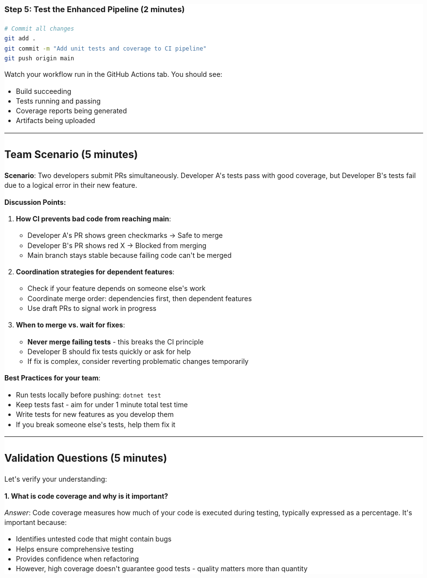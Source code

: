 ### Step 5: Test the Enhanced Pipeline (2 minutes)

```bash
# Commit all changes
git add .
git commit -m "Add unit tests and coverage to CI pipeline"
git push origin main
```

Watch your workflow run in the GitHub Actions tab. You should see:
- Build succeeding
- Tests running and passing
- Coverage reports being generated
- Artifacts being uploaded

---

## Team Scenario (5 minutes)

**Scenario**: Two developers submit PRs simultaneously. Developer A's tests pass with good coverage, but Developer B's tests fail due to a logical error in their new feature.

**Discussion Points:**

1. **How CI prevents bad code from reaching main**:
   - Developer A's PR shows green checkmarks → Safe to merge
   - Developer B's PR shows red X → Blocked from merging
   - Main branch stays stable because failing code can't be merged

2. **Coordination strategies for dependent features**:
   - Check if your feature depends on someone else's work
   - Coordinate merge order: dependencies first, then dependent features
   - Use draft PRs to signal work in progress

3. **When to merge vs. wait for fixes**:
   - **Never merge failing tests** - this breaks the CI principle
   - Developer B should fix tests quickly or ask for help
   - If fix is complex, consider reverting problematic changes temporarily

**Best Practices for your team**:
- Run tests locally before pushing: `dotnet test`
- Keep tests fast - aim for under 1 minute total test time
- Write tests for new features as you develop them
- If you break someone else's tests, help them fix it

---

## Validation Questions (5 minutes)

Let's verify your understanding:

**1. What is code coverage and why is it important?**

*Answer*: Code coverage measures how much of your code is executed during testing, typically expressed as a percentage. It's important because:
- Identifies untested code that might contain bugs
- Helps ensure comprehensive testing
- Provides confidence when refactoring
- However, high coverage doesn't guarantee good tests - quality matters more than quantity
